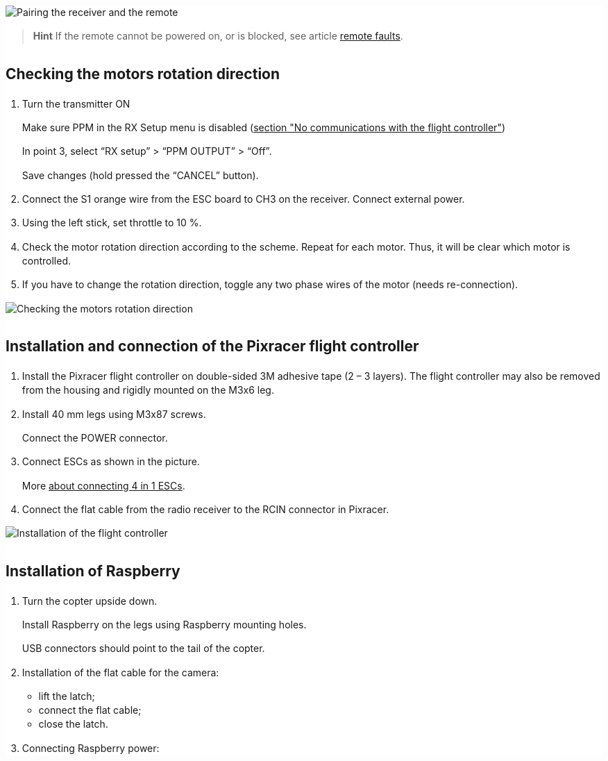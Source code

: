![Pairing the receiver and the remote](../assets/cl3_bindFlysky.JPG)

> **Hint** If the remote cannot be powered on, or is blocked, see
article [remote faults](radioerrors.md).

## Checking the motors rotation direction

1. Turn the transmitter ON

    Make sure PPM in the RX Setup menu is disabled ([section "No communications with the flight controller"](radioerrors.md))

    In point 3, select “RX setup” > “PPM OUTPUT” > “Off”.

    Save changes (hold pressed the “CANCEL” button).

2. Connect the S1 orange wire from the ESC board to CH3 on the receiver. Connect external power.
3. Using the left stick, set throttle to 10 %.
4. Check the motor rotation direction according to the scheme. Repeat for each motor. Thus, it will be clear which motor is controlled.
5. If you have to change the rotation direction, toggle any two phase wires of the motor (needs re-connection).

![Checking the motors rotation direction](../assets/cl3_testMotorsFlysky.JPG)

## Installation and connection of the Pixracer flight controller

1. Install the Pixracer flight controller on double-sided 3M adhesive tape (2 – 3 layers).
    The flight controller may also be removed from the housing and rigidly mounted on the М3х6 leg.

2. Install 40 mm legs using М3х87 screws.

    Connect the POWER connector.

3. Connect ESCs as shown in the picture.

    More [about connecting 4 in 1 ESCs](4in1.md).

4. Connect the flat cable from the radio receiver to the RCIN connector in Pixracer.

![Installation of the flight controller](../assets/cl3_mountPixracer.JPG)

## Installation of Raspberry

1. Turn the copter upside down.

    Install Raspberry on the legs using Raspberry mounting holes.

    USB connectors should point to the tail of the copter.

2. Installation of the flat cable for the camera:
    * lift the latch;
    * connect the flat cable;
    * close the latch.
3. Connecting Raspberry power:
